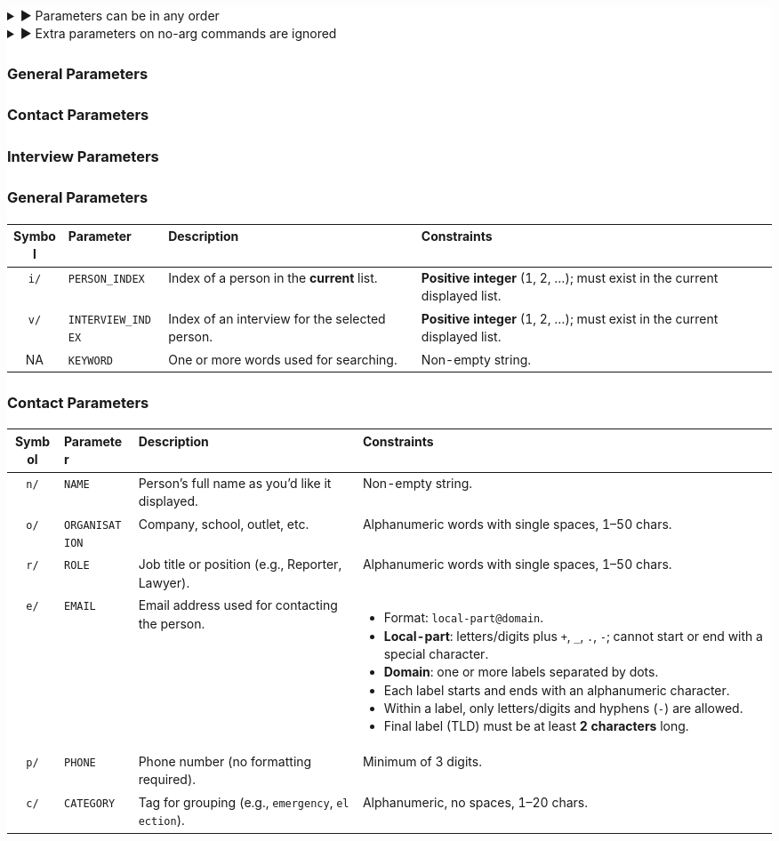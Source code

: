  <details><summary><span class="caret">▶</span> Parameters can be in any order</summary></details>

  <details><summary><span class="caret">▶</span> Extra parameters on no-arg commands are ignored</summary></details>

</div>
</panel>

<h3 id="general-parameters" class="visually-hidden-anchor">General Parameters</h3>
<h3 id="contact-parameters" class="visually-hidden-anchor">Contact Parameters</h3>
<h3 id="interview-parameters" class="visually-hidden-anchor">Interview Parameters</h3>

<tabs>

  <tab header="🧭 **General**" active>
  <h3>General Parameters</h3>

| Symbol | Parameter        | Description                                   | Constraints |
|:------:|:-----------------|:----------------------------------------------|:------------|
|  `i/`  | `PERSON_INDEX`   | Index of a person in the **current** list.    | **Positive integer** (1, 2, …); must exist in the current displayed list. |
|  `v/`  | `INTERVIEW_INDEX`| Index of an interview for the selected person.| **Positive integer** (1, 2, …); must exist in the current displayed list. |
|   NA   | `KEYWORD`        | One or more words used for searching.         | Non-empty string. |


  </tab>
  <tab header="👤 **Contact**">
  <h3>Contact Parameters</h3>

| Symbol | Parameter     | Description                                       | Constraints |
|:-----:|:--------------|:--------------------------------------------------|:------------|
| `n/`  | `NAME`        | Person’s full name as you’d like it displayed.    | Non-empty string. |
| `o/`  | `ORGANISATION`| Company, school, outlet, etc.                     | Alphanumeric words with single spaces, 1–50 chars. |
| `r/`  | `ROLE`        | Job title or position (e.g., Reporter, Lawyer).   | Alphanumeric words with single spaces, 1–50 chars. |
| `e/`  | `EMAIL`       | Email address used for contacting the person.     | <ul><li>Format: <code>local-part@domain</code>.</li><li><strong>Local-part</strong>: letters/digits plus <code>+</code>, <code>_</code>, <code>.</code>, <code>-</code>; cannot start or end with a special character.</li><li><strong>Domain</strong>: one or more labels separated by dots.</li><li>Each label starts and ends with an alphanumeric character.</li><li>Within a label, only letters/digits and hyphens (<code>-</code>) are allowed.</li><li>Final label (TLD) must be at least <strong>2 characters</strong> long.</li></ul> |
| `p/`  | `PHONE`       | Phone number (no formatting required).            | Minimum of 3 digits. |
| `c/`  | `CATEGORY`    | Tag for grouping (e.g., `emergency`, `election`). | Alphanumeric, no spaces, 1–20 chars. |
